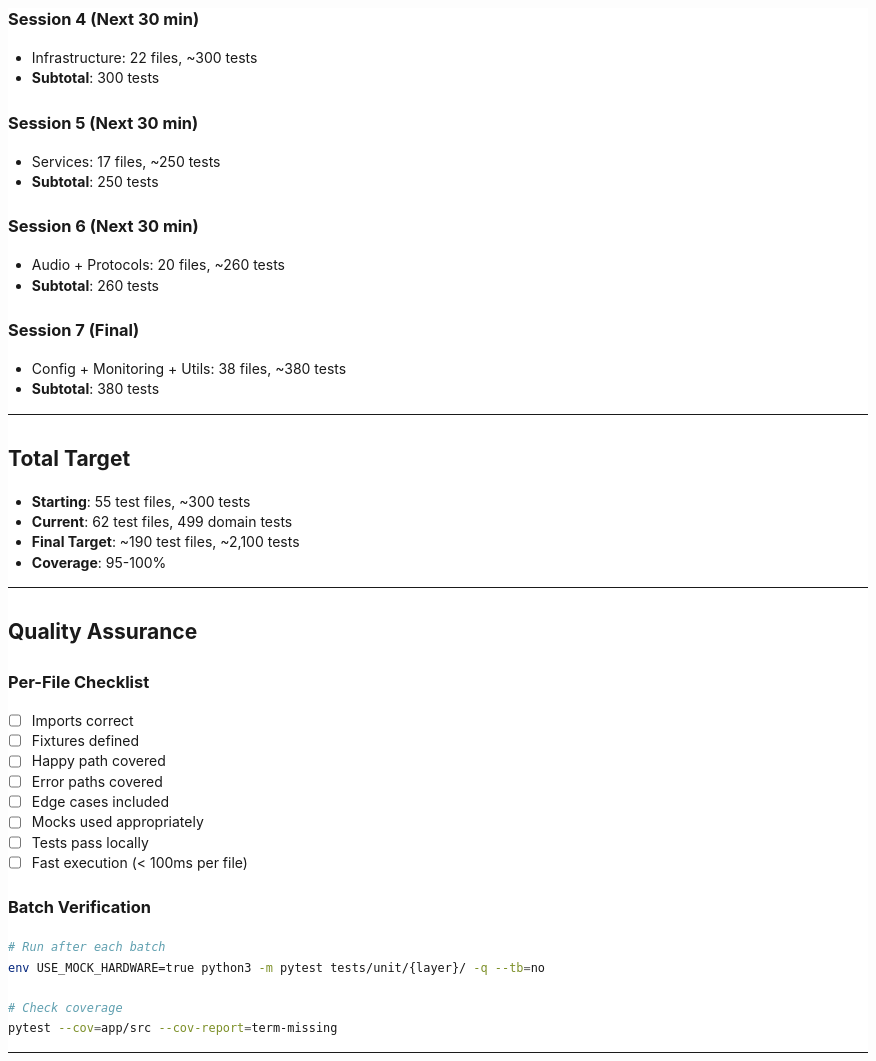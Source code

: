 ### Session 4 (Next 30 min)
- Infrastructure: 22 files, ~300 tests
- **Subtotal**: 300 tests

### Session 5 (Next 30 min)
- Services: 17 files, ~250 tests
- **Subtotal**: 250 tests

### Session 6 (Next 30 min)
- Audio + Protocols: 20 files, ~260 tests
- **Subtotal**: 260 tests

### Session 7 (Final)
- Config + Monitoring + Utils: 38 files, ~380 tests
- **Subtotal**: 380 tests

---

## Total Target

- **Starting**: 55 test files, ~300 tests
- **Current**: 62 test files, 499 domain tests
- **Final Target**: ~190 test files, ~2,100 tests
- **Coverage**: 95-100%

---

## Quality Assurance

### Per-File Checklist
- [ ] Imports correct
- [ ] Fixtures defined
- [ ] Happy path covered
- [ ] Error paths covered
- [ ] Edge cases included
- [ ] Mocks used appropriately
- [ ] Tests pass locally
- [ ] Fast execution (< 100ms per file)

### Batch Verification
```bash
# Run after each batch
env USE_MOCK_HARDWARE=true python3 -m pytest tests/unit/{layer}/ -q --tb=no

# Check coverage
pytest --cov=app/src --cov-report=term-missing
```

---
